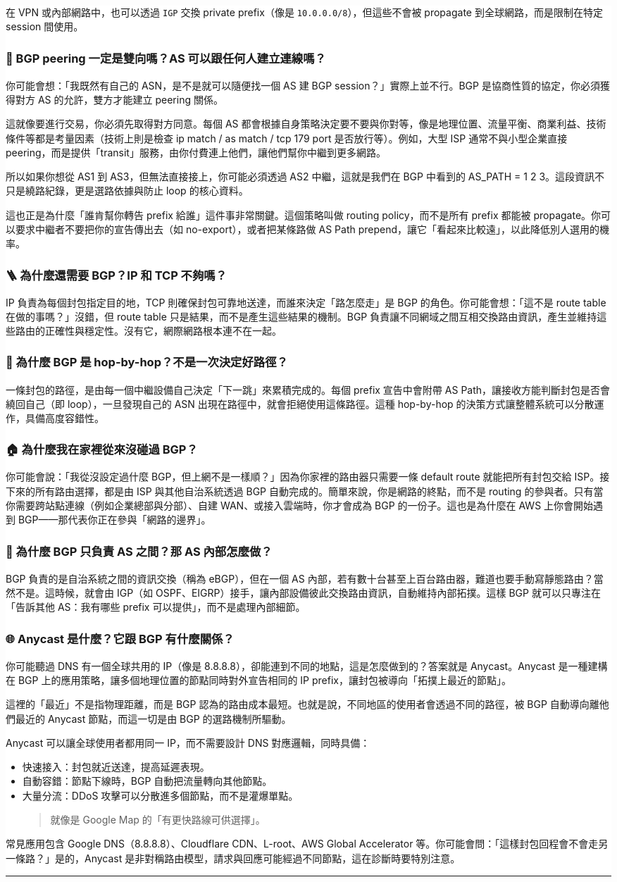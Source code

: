 在 VPN 或內部網路中，也可以透過 `IGP` 交換 private prefix（像是 `10.0.0.0/8`），但這些不會被 propagate 到全球網路，而是限制在特定 session 間使用。

### 🧭 BGP peering 一定是雙向嗎？AS 可以跟任何人建立連線嗎？

你可能會想：「我既然有自己的 ASN，是不是就可以隨便找一個 AS 建 BGP session？」實際上並不行。BGP 是協商性質的協定，你必須獲得對方 AS 的允許，雙方才能建立 peering 關係。

這就像要進行交易，你必須先取得對方同意。每個 AS 都會根據自身策略決定要不要與你對等，像是地理位置、流量平衡、商業利益、技術條件等都是考量因素（技術上則是檢查 ip match / as match / tcp 179 port 是否放行等）。例如，大型 ISP 通常不與小型企業直接 peering，而是提供「transit」服務，由你付費連上他們，讓他們幫你中繼到更多網路。

所以如果你想從 AS1 到 AS3，但無法直接接上，你可能必須透過 AS2 中繼，這就是我們在 BGP 中看到的 AS_PATH = 1 2 3。這段資訊不只是繞路紀錄，更是選路依據與防止 loop 的核心資料。

這也正是為什麼「誰肯幫你轉告 prefix 給誰」這件事非常關鍵。這個策略叫做 routing policy，而不是所有 prefix 都能被 propagate。你可以要求中繼者不要把你的宣告傳出去（如 no-export），或者把某條路做 AS Path prepend，讓它「看起來比較遠」，以此降低別人選用的機率。

### 🪜 為什麼還需要 BGP？IP 和 TCP 不夠嗎？

IP 負責為每個封包指定目的地，TCP 則確保封包可靠地送達，而誰來決定「路怎麼走」是 BGP 的角色。你可能會想：「這不是 route table 在做的事嗎？」沒錯，但 route table 只是結果，而不是產生這些結果的機制。BGP 負責讓不同網域之間互相交換路由資訊，產生並維持這些路由的正確性與穩定性。沒有它，網際網路根本連不在一起。

### 🔁 為什麼 BGP 是 hop-by-hop？不是一次決定好路徑？

一條封包的路徑，是由每一個中繼設備自己決定「下一跳」來累積完成的。每個 prefix 宣告中會附帶 AS Path，讓接收方能判斷封包是否會繞回自己（即 loop），一旦發現自己的 ASN 出現在路徑中，就會拒絕使用這條路徑。這種 hop-by-hop 的決策方式讓整體系統可以分散運作，具備高度容錯性。

### 🏠 為什麼我在家裡從來沒碰過 BGP？

你可能會說：「我從沒設定過什麼 BGP，但上網不是一樣順？」因為你家裡的路由器只需要一條 default route 就能把所有封包交給 ISP。接下來的所有路由選擇，都是由 ISP 與其他自治系統透過 BGP 自動完成的。簡單來說，你是網路的終點，而不是 routing 的參與者。只有當你需要跨站點連線（例如企業總部與分部）、自建 WAN、或接入雲端時，你才會成為 BGP 的一份子。這也是為什麼在 AWS 上你會開始遇到 BGP——那代表你正在參與「網路的邊界」。

### 🧭 為什麼 BGP 只負責 AS 之間？那 AS 內部怎麼做？

BGP 負責的是自治系統之間的資訊交換（稱為 eBGP），但在一個 AS 內部，若有數十台甚至上百台路由器，難道也要手動寫靜態路由？當然不是。這時候，就會由 IGP（如 OSPF、EIGRP）接手，讓內部設備彼此交換路由資訊，自動維持內部拓撲。這樣 BGP 就可以只專注在「告訴其他 AS：我有哪些 prefix 可以提供」，而不是處理內部細節。

### 🌐 Anycast 是什麼？它跟 BGP 有什麼關係？

你可能聽過 DNS 有一個全球共用的 IP（像是 8.8.8.8），卻能連到不同的地點，這是怎麼做到的？答案就是 Anycast。Anycast 是一種建構在 BGP 上的應用策略，讓多個地理位置的節點同時對外宣告相同的 IP prefix，讓封包被導向「拓撲上最近的節點」。

這裡的「最近」不是指物理距離，而是 BGP 認為的路由成本最短。也就是說，不同地區的使用者會透過不同的路徑，被 BGP 自動導向離他們最近的 Anycast 節點，而這一切是由 BGP 的選路機制所驅動。

Anycast 可以讓全球使用者都用同一 IP，而不需要設計 DNS 對應邏輯，同時具備：

- 快速接入：封包就近送達，提高延遲表現。
- 自動容錯：節點下線時，BGP 自動把流量轉向其他節點。
- 大量分流：DDoS 攻擊可以分散進多個節點，而不是灌爆單點。
  > 就像是 Google Map 的「有更快路線可供選擇」。

常見應用包含 Google DNS（8.8.8.8）、Cloudflare CDN、L-root、AWS Global Accelerator 等。你可能會問：「這樣封包回程會不會走另一條路？」是的，Anycast 是非對稱路由模型，請求與回應可能經過不同節點，這在診斷時要特別注意。

---